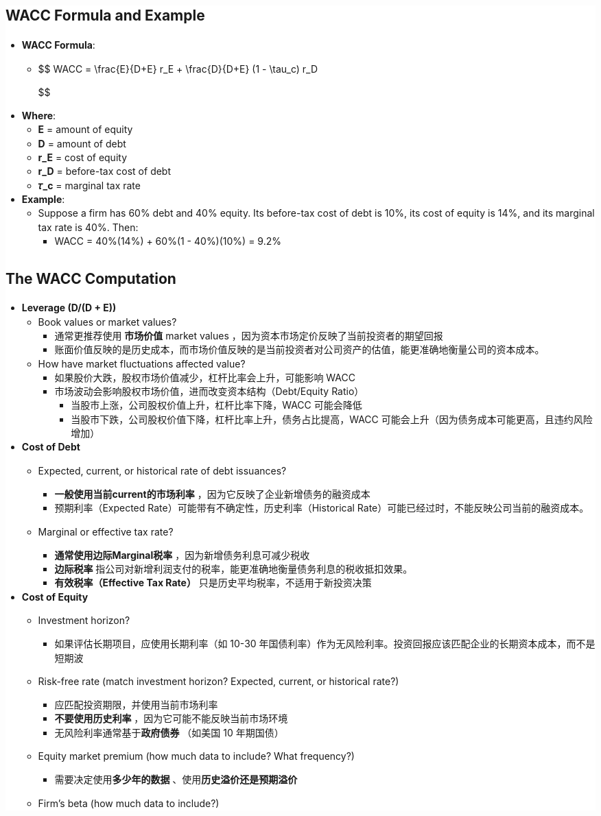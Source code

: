 ## **WACC Formula and Example**

* **WACC Formula**:
  - $$
    WACC = \frac{E}{D+E} r_E + \frac{D}{D+E} (1 - \tau_c) r_D

    $$
* **Where**:
  - **E** = amount of equity
  - **D** = amount of debt
  - **r_E** = cost of equity
  - **r_D** = before-tax cost of debt
  - **𝜏_c** = marginal tax rate
* **Example**:
  - Suppose a firm has 60% debt and 40% equity. Its before-tax cost of debt is 10%, its cost of equity is 14%, and its marginal tax rate is 40%. Then:
    - WACC = 40%(14%) + 60%(1 - 40%)(10%) = 9.2%

## **The WACC Computation**

* **Leverage (D/(D + E))**
  - Book values or market values?
    - 通常更推荐使用 **市场价值** market values ，因为资本市场定价反映了当前投资者的期望回报
    - 账面价值反映的是历史成本，而市场价值反映的是当前投资者对公司资产的估值，能更准确地衡量公司的资本成本。
  - How have market fluctuations affected value?
    - 如果股价大跌，股权市场价值减少，杠杆比率会上升，可能影响 WACC
    - 市场波动会影响股权市场价值，进而改变资本结构（Debt/Equity Ratio）
      - 当股市上涨，公司股权价值上升，杠杆比率下降，WACC 可能会降低
      - 当股市下跌，公司股权价值下降，杠杆比率上升，债务占比提高，WACC 可能会上升（因为债务成本可能更高，且违约风险增加）
* **Cost of Debt**
  - Expected, current, or historical rate of debt issuances?

    - **一般使用当前current的市场利率** ，因为它反映了企业新增债务的融资成本
    - 预期利率（Expected Rate）可能带有不确定性，历史利率（Historical Rate）可能已经过时，不能反映公司当前的融资成本。
  - Marginal or effective tax rate?

    - **通常使用边际Marginal税率** ，因为新增债务利息可减少税收
    - **边际税率** 指公司对新增利润支付的税率，能更准确地衡量债务利息的税收抵扣效果。
    - **有效税率（Effective Tax Rate）** 只是历史平均税率，不适用于新投资决策
* **Cost of Equity**
  - Investment horizon?

    - 如果评估长期项目，应使用长期利率（如 10-30 年国债利率）作为无风险利率。投资回报应该匹配企业的长期资本成本，而不是短期波
  - Risk-free rate (match investment horizon? Expected, current, or historical rate?)

    - 应匹配投资期限，并使用当前市场利率
    - **不要使用历史利率** ，因为它可能不能反映当前市场环境
    - 无风险利率通常基于**政府债券** （如美国 10 年期国债）
  - Equity market premium (how much data to include? What frequency?)

    - 需要决定使用**多少年的数据** 、使用**历史溢价还是预期溢价**
  - Firm’s beta (how much data to include?)
